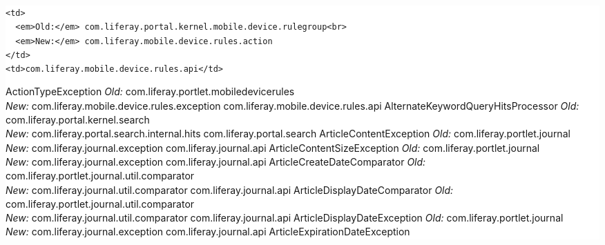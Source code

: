     <td>
	  <em>Old:</em> com.liferay.portal.kernel.mobile.device.rulegroup<br>
	  <em>New:</em> com.liferay.mobile.device.rules.action
	</td>
    <td>com.liferay.mobile.device.rules.api</td>
  </tr>
  <tr>
    <td>ActionTypeException</td>
    <td>
	  <em>Old:</em> com.liferay.portlet.mobiledevicerules<br>
	  <em>New:</em> com.liferay.mobile.device.rules.exception
	</td>
    <td>com.liferay.mobile.device.rules.api</td>
  </tr>
  <tr>
    <td>AlternateKeywordQueryHitsProcessor</td>
    <td>
	  <em>Old:</em> com.liferay.portal.kernel.search<br>
	  <em>New:</em> com.liferay.portal.search.internal.hits
	</td>
    <td>com.liferay.portal.search</td>
  </tr>
  <tr>
    <td>ArticleContentException</td>
    <td>
	  <em>Old:</em> com.liferay.portlet.journal<br>
	  <em>New:</em> com.liferay.journal.exception
	</td>
    <td>com.liferay.journal.api</td>
  </tr>
  <tr>
    <td>ArticleContentSizeException</td>
    <td>
	  <em>Old:</em> com.liferay.portlet.journal<br>
	  <em>New:</em> com.liferay.journal.exception
	</td>
    <td>com.liferay.journal.api</td>
  </tr>
  <tr>
    <td>ArticleCreateDateComparator</td>
    <td>
	  <em>Old:</em> com.liferay.portlet.journal.util.comparator<br>
	  <em>New:</em> com.liferay.journal.util.comparator
	</td>
    <td>com.liferay.journal.api</td>
  </tr>
  <tr>
    <td>ArticleDisplayDateComparator</td>
    <td>
	  <em>Old:</em> com.liferay.portlet.journal.util.comparator<br>
	  <em>New:</em> com.liferay.journal.util.comparator
	</td>
    <td>com.liferay.journal.api</td>
  </tr>
  <tr>
    <td>ArticleDisplayDateException</td>
    <td>
	  <em>Old:</em> com.liferay.portlet.journal<br>
	  <em>New:</em> com.liferay.journal.exception
	</td>
    <td>com.liferay.journal.api</td>
  </tr>
  <tr>
    <td>ArticleExpirationDateException</td>